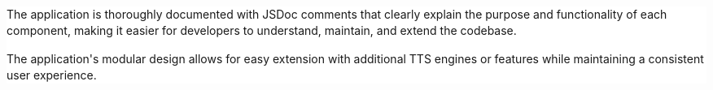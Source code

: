 The application is thoroughly documented with JSDoc comments that clearly explain the purpose and functionality of each component, making it easier for developers to understand, maintain, and extend the codebase.

The application's modular design allows for easy extension with additional TTS engines or features while maintaining a consistent user experience. 